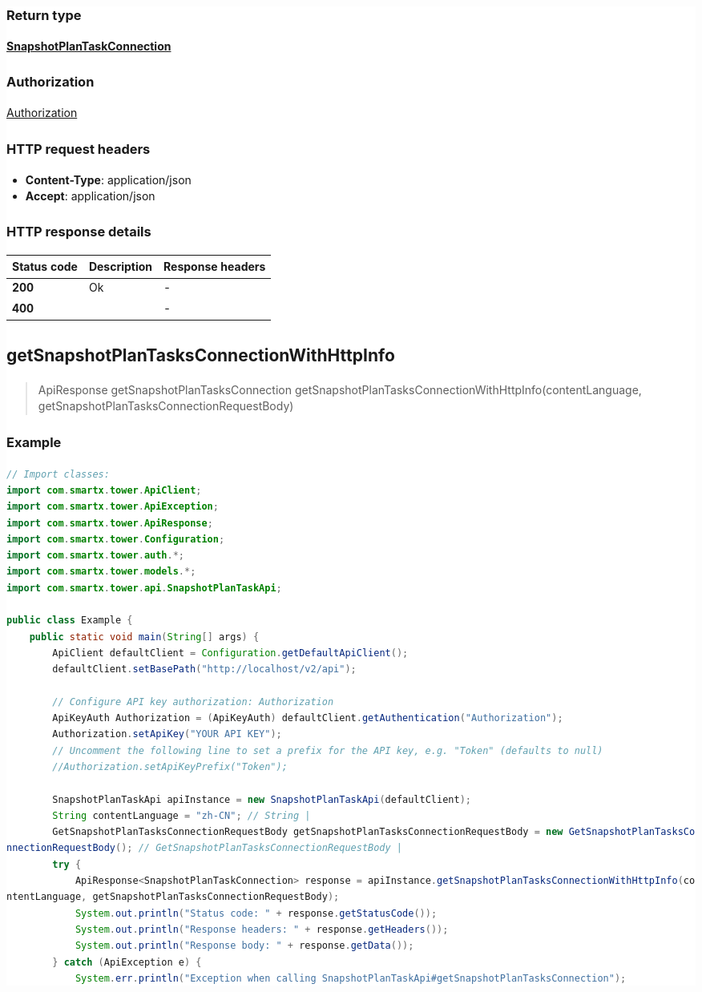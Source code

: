 ### Return type

[**SnapshotPlanTaskConnection**](SnapshotPlanTaskConnection.md)


### Authorization

[Authorization](../README.md#Authorization)

### HTTP request headers

- **Content-Type**: application/json
- **Accept**: application/json

### HTTP response details
| Status code | Description | Response headers |
|-------------|-------------|------------------|
| **200** | Ok |  -  |
| **400** |  |  -  |

## getSnapshotPlanTasksConnectionWithHttpInfo

> ApiResponse<SnapshotPlanTaskConnection> getSnapshotPlanTasksConnection getSnapshotPlanTasksConnectionWithHttpInfo(contentLanguage, getSnapshotPlanTasksConnectionRequestBody)



### Example

```java
// Import classes:
import com.smartx.tower.ApiClient;
import com.smartx.tower.ApiException;
import com.smartx.tower.ApiResponse;
import com.smartx.tower.Configuration;
import com.smartx.tower.auth.*;
import com.smartx.tower.models.*;
import com.smartx.tower.api.SnapshotPlanTaskApi;

public class Example {
    public static void main(String[] args) {
        ApiClient defaultClient = Configuration.getDefaultApiClient();
        defaultClient.setBasePath("http://localhost/v2/api");
        
        // Configure API key authorization: Authorization
        ApiKeyAuth Authorization = (ApiKeyAuth) defaultClient.getAuthentication("Authorization");
        Authorization.setApiKey("YOUR API KEY");
        // Uncomment the following line to set a prefix for the API key, e.g. "Token" (defaults to null)
        //Authorization.setApiKeyPrefix("Token");

        SnapshotPlanTaskApi apiInstance = new SnapshotPlanTaskApi(defaultClient);
        String contentLanguage = "zh-CN"; // String | 
        GetSnapshotPlanTasksConnectionRequestBody getSnapshotPlanTasksConnectionRequestBody = new GetSnapshotPlanTasksConnectionRequestBody(); // GetSnapshotPlanTasksConnectionRequestBody | 
        try {
            ApiResponse<SnapshotPlanTaskConnection> response = apiInstance.getSnapshotPlanTasksConnectionWithHttpInfo(contentLanguage, getSnapshotPlanTasksConnectionRequestBody);
            System.out.println("Status code: " + response.getStatusCode());
            System.out.println("Response headers: " + response.getHeaders());
            System.out.println("Response body: " + response.getData());
        } catch (ApiException e) {
            System.err.println("Exception when calling SnapshotPlanTaskApi#getSnapshotPlanTasksConnection");
```